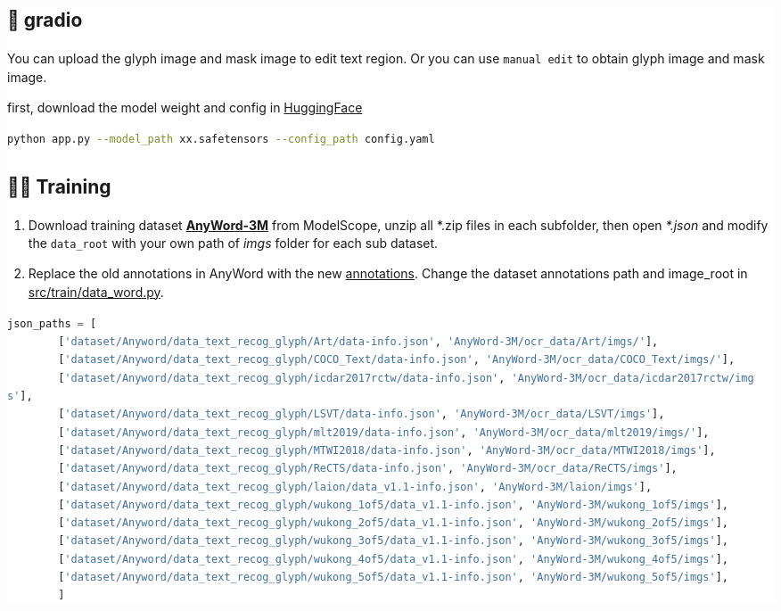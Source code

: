 ## 🤗 gradio

You can upload the glyph image and mask image to edit text region. Or you can use `manual edit` to obtain glyph image and mask image.

first, download the model weight and config in [HuggingFace](https://huggingface.co/GD-ML/FLUX-Text)

```bash
python app.py --model_path xx.safetensors --config_path config.yaml
```

## 💪🏻  Training

1. Download training dataset [**AnyWord-3M**](https://modelscope.cn/datasets/iic/AnyWord-3M/summary) from ModelScope, unzip all \*.zip files in each subfolder, then open *\*.json* and modify the `data_root` with your own path of *imgs* folder for each sub dataset.

2. Replace the old annotations in AnyWord with the new [annotations](https://huggingface.co/GD-ML/FLUX-Text/tree/main/data_text_recog_glyph). Change the dataset annotations path and image_root in [src/train/data_word.py](https://github.com/AMAP-ML/FluxText/blob/main/src/train/data_word.py#L538).

```python
json_paths = [
        ['dataset/Anyword/data_text_recog_glyph/Art/data-info.json', 'AnyWord-3M/ocr_data/Art/imgs/'],
        ['dataset/Anyword/data_text_recog_glyph/COCO_Text/data-info.json', 'AnyWord-3M/ocr_data/COCO_Text/imgs/'],
        ['dataset/Anyword/data_text_recog_glyph/icdar2017rctw/data-info.json', 'AnyWord-3M/ocr_data/icdar2017rctw/imgs'],
        ['dataset/Anyword/data_text_recog_glyph/LSVT/data-info.json', 'AnyWord-3M/ocr_data/LSVT/imgs'],
        ['dataset/Anyword/data_text_recog_glyph/mlt2019/data-info.json', 'AnyWord-3M/ocr_data/mlt2019/imgs/'],
        ['dataset/Anyword/data_text_recog_glyph/MTWI2018/data-info.json', 'AnyWord-3M/ocr_data/MTWI2018/imgs'],
        ['dataset/Anyword/data_text_recog_glyph/ReCTS/data-info.json', 'AnyWord-3M/ocr_data/ReCTS/imgs'],
        ['dataset/Anyword/data_text_recog_glyph/laion/data_v1.1-info.json', 'AnyWord-3M/laion/imgs'],
        ['dataset/Anyword/data_text_recog_glyph/wukong_1of5/data_v1.1-info.json', 'AnyWord-3M/wukong_1of5/imgs'],
        ['dataset/Anyword/data_text_recog_glyph/wukong_2of5/data_v1.1-info.json', 'AnyWord-3M/wukong_2of5/imgs'],
        ['dataset/Anyword/data_text_recog_glyph/wukong_3of5/data_v1.1-info.json', 'AnyWord-3M/wukong_3of5/imgs'],
        ['dataset/Anyword/data_text_recog_glyph/wukong_4of5/data_v1.1-info.json', 'AnyWord-3M/wukong_4of5/imgs'],
        ['dataset/Anyword/data_text_recog_glyph/wukong_5of5/data_v1.1-info.json', 'AnyWord-3M/wukong_5of5/imgs'],
        ]
```
